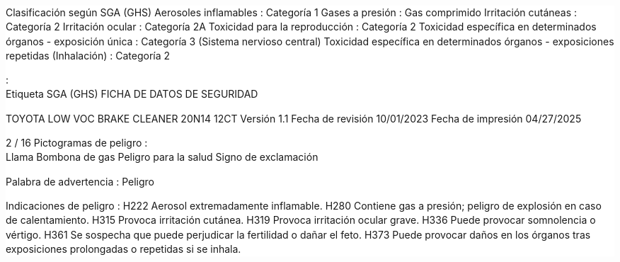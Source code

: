 Clasificación según SGA (GHS) 
Aerosoles inflamables 
: Categoría 1 
Gases a presión 
: Gas comprimido 
Irritación cutáneas 
: Categoría 2 
Irritación ocular 
: Categoría 2A 
Toxicidad para la 
reproducción 
: Categoría 2 
Toxicidad específica en 
determinados órganos - 
exposición única 
: Categoría 3 (Sistema nervioso central) 
Toxicidad específica en 
determinados órganos - 
exposiciones repetidas 
(Inhalación) 
: Categoría 2 
 
:  
Etiqueta SGA (GHS) 
FICHA DE DATOS DE SEGURIDAD 
 
TOYOTA LOW VOC BRAKE CLEANER 20N14 12CT 
Versión 1.1 
Fecha de revisión 10/01/2023 
Fecha de impresión 
04/27/2025  
 
 
2 / 16 
Pictogramas de peligro 
:  
Llama 
Bombona de 
gas 
Peligro para la 
salud 
Signo de 
exclamación 
 
Palabra de advertencia 
: Peligro 
 
Indicaciones de peligro 
: H222 Aerosol extremadamente inflamable. 
H280 Contiene gas a presión; peligro de explosión en caso de 
calentamiento. 
H315 Provoca irritación cutánea. 
H319 Provoca irritación ocular grave. 
H336 Puede provocar somnolencia o vértigo. 
H361 Se sospecha que puede perjudicar la fertilidad o dañar el 
feto. 
H373 Puede provocar daños en los órganos tras exposiciones 
prolongadas o repetidas si se inhala. 
 